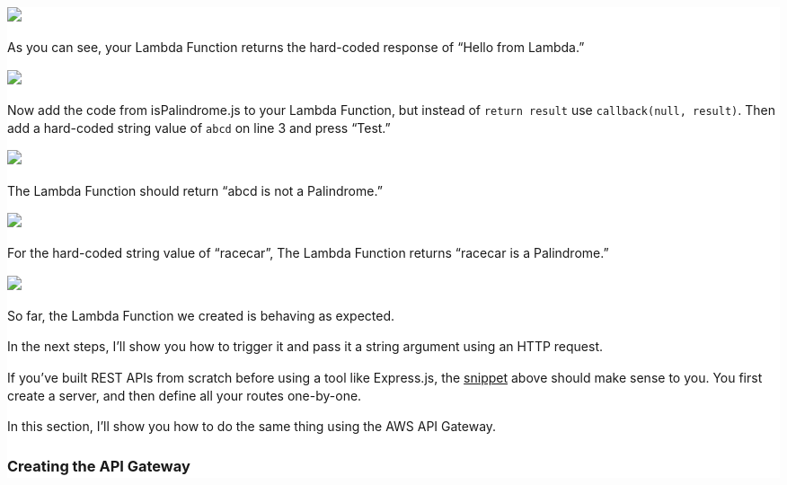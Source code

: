 

![](https://cdn-images-1.medium.com/max/1600/1*tAfq6s_0RfWp100ILkmXEQ.png)



As you can see, your Lambda Function returns the hard-coded response of “Hello from Lambda.”



![](https://cdn-images-1.medium.com/max/1600/1*zD0WI6ysj8ejQZg3wXzi_w.png)



Now add the code from isPalindrome.js to your Lambda Function, but instead of `return result` use `callback(null, result)`. Then add a hard-coded string value of `abcd` on line 3 and press “Test.”



![](https://cdn-images-1.medium.com/max/1600/1*Du_fuYYkirD8FsxBSaZI6g.png)



The Lambda Function should return “abcd is not a Palindrome.”



![](https://cdn-images-1.medium.com/max/1600/1*AVUDU79JgxwseK7Bgq5j3g.png)



For the hard-coded string value of “racecar”, The Lambda Function returns “racecar is a Palindrome.”



![](https://cdn-images-1.medium.com/max/1600/1*e1x97cP2R4qa1EgrfsTIpA.png)



So far, the Lambda Function we created is behaving as expected.

In the next steps, I’ll show you how to trigger it and pass it a string argument using an HTTP request.





<iframe width="700" height="250" src="/media/aecd9dd76744e8a6ff0f4cb7c98f9274?postId=d866a9b51536" data-media-id="aecd9dd76744e8a6ff0f4cb7c98f9274" data-thumbnail="https://i.embed.ly/1/image?url=https%3A%2F%2Favatars3.githubusercontent.com%2Fu%2F20860228%3Fv%3D3%26s%3D400&amp;key=4fce0568f2ce49e8b54624ef71a8a5bd" allowfullscreen="" frameborder="0"></iframe>





If you’ve built REST APIs from scratch before using a tool like Express.js, the [snippet](https://gist.github.com/AWattNY/50741f8601289b5b6d560d4776fb6162) above should make sense to you. You first create a server, and then define all your routes one-by-one.

In this section, I’ll show you how to do the same thing using the AWS API Gateway.

### Creating the API Gateway

